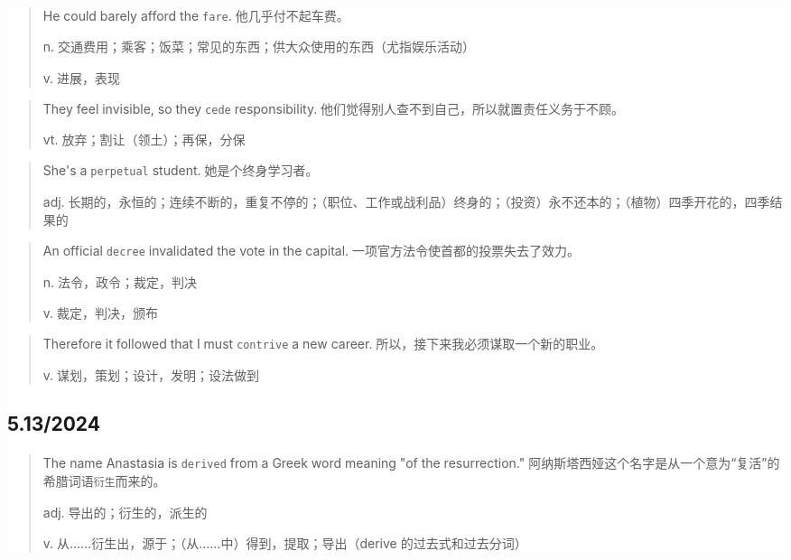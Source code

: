 

> He could barely afford the `fare`.
> 他几乎付不起车费。
>
> n.
> 交通费用；乘客；饭菜；常见的东西；供大众使用的东西（尤指娱乐活动）
>
> v.
> 进展，表现



> They feel invisible, so they `cede` responsibility.
> 他们觉得别人查不到自己，所以就置责任义务于不顾。
>
> vt.
> 放弃；割让（领土）；再保，分保



> She's a `perpetual` student.
> 她是个终身学习者。
>
> adj.
> 长期的，永恒的；连续不断的，重复不停的；（职位、工作或战利品）终身的；（投资）永不还本的；（植物）四季开花的，四季结果的



> An official `decree` invalidated the vote in the capital.
> 一项官方法令使首都的投票失去了效力。
>
> n.
> 法令，政令；裁定，判决
>
> v.
> 裁定，判决，颁布



> Therefore it followed that I must `contrive` a new career.
> 所以，接下来我必须谋取一个新的职业。
>
> v.
> 谋划，策划；设计，发明；设法做到





## 5.13/2024

> The name Anastasia is `derived` from a Greek word meaning "of the resurrection."
> 阿纳斯塔西娅这个名字是从一个意为“复活”的希腊词语`衍生`而来的。
>
> adj.
> 导出的；衍生的，派生的
>
> v.
> 从……衍生出，源于；（从……中）得到，提取；导出（derive 的过去式和过去分词）

